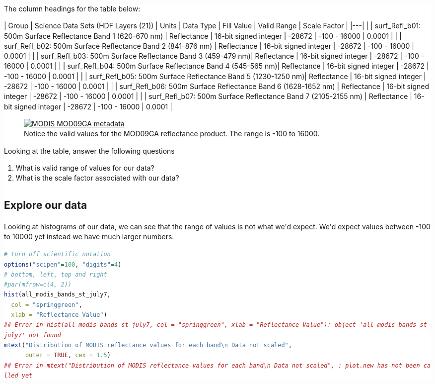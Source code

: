 The column headings for the table below:

| Group | Science Data Sets (HDF Layers (21)) | Units | Data Type | Fill Value | Valid Range | Scale Factor |
|---|
| | surf_Refl_b01: 500m Surface Reflectance Band 1 (620-670 nm) | Reflectance | 16-bit signed integer | -28672 | -100 - 16000 | 0.0001 |
| | surf_Refl_b02: 500m Surface Reflectance Band 2 (841-876 nm) | Reflectance | 16-bit signed integer  | -28672 | -100 - 16000 | 0.0001 |
| | surf_Refl_b03: 500m Surface Reflectance Band 3 (459-479 nm)| Reflectance | 16-bit signed integer  | -28672 | -100 - 16000 | 0.0001 |
| | surf_Refl_b04: 500m Surface Reflectance Band 4 (545-565 nm)| Reflectance | 16-bit signed integer  | -28672 | -100 - 16000 | 0.0001 |
| | surf_Refl_b05: 500m Surface Reflectance Band 5 (1230-1250 nm)| Reflectance | 16-bit signed integer  | -28672 | -100 - 16000 | 0.0001 |
| | surf_Refl_b06: 500m Surface Reflectance Band 6 (1628-1652 nm) | Reflectance | 16-bit signed integer  | -28672 | -100 - 16000 | 0.0001 |
| | surf_Refl_b07: 500m Surface Reflectance Band 7 (2105-2155 nm) | Reflectance | 16-bit signed integer  | -28672 | -100 - 16000 | 0.0001 |

<figure>
<a href="{{ site.url }}/images/courses/earth-analytics/week-7/MOD09GA-metadata.png" target="_blank">
   <img src="{{ site.url }}/images/courses/earth-analytics/week-7/MOD09GA-metadata.png" alt="MODIS MOD09GA metadata"></a>
   <figcaption>Notice the valid values for the MOD09GA reflectance product. The range
   is -100 to 16000.
   </figcaption>
</figure>

Looking at the table, answer the following questions

1. What is valid range of values for our data?
2. What is the scale factor associated with our data?

## Explore our data

Looking at histograms of our data, we can see that the range of values is not
what we'd expect. We'd expect values between -100 to 10000 yet instead we have
much larger numbers.




```r
# turn off scientific notation
options("scipen"=100, "digits"=4)
# bottom, left, top and right
#par(mfrow=c(4, 2))
hist(all_modis_bands_st_july7,
  col = "springgreen",
  xlab = "Reflectance Value")
## Error in hist(all_modis_bands_st_july7, col = "springgreen", xlab = "Reflectance Value"): object 'all_modis_bands_st_july7' not found
mtext("Distribution of MODIS reflectance values for each band\n Data not scaled",
      outer = TRUE, cex = 1.5)
## Error in mtext("Distribution of MODIS reflectance values for each band\n Data not scaled", : plot.new has not been called yet
```
